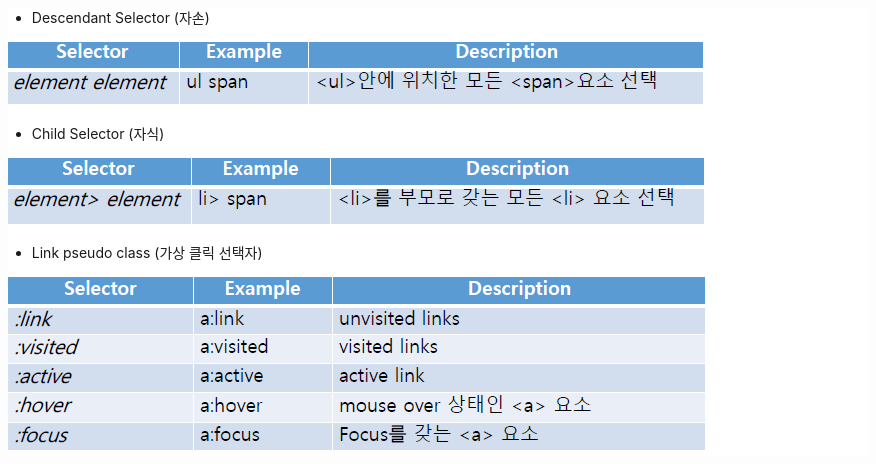 - Descendant Selector (자손)

![Untitled](HTML,%20CSS%20ade2f8305a3f48db9a1e138f4bfa5180/Untitled%208.png)

- Child Selector (자식)

![Untitled](HTML,%20CSS%20ade2f8305a3f48db9a1e138f4bfa5180/Untitled%209.png)

- Link pseudo class (가상 클릭 선택자)

![Untitled](HTML,%20CSS%20ade2f8305a3f48db9a1e138f4bfa5180/Untitled%2010.png)